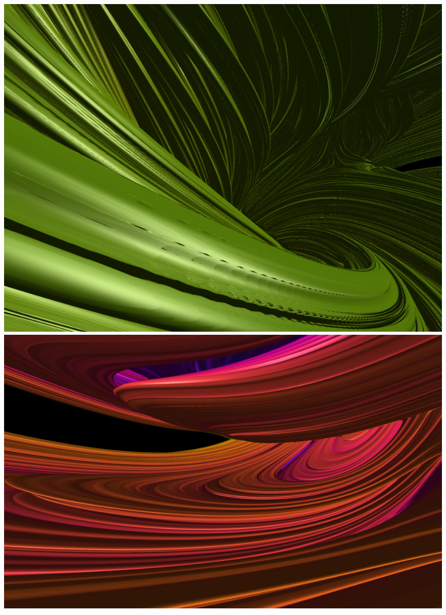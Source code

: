 <td><img src="images/image07.png" alt="Quaternion Julia Fractal"></td>
<td><img src="images/image08.png" alt="Quaternion Julia Fractal"></td>
</tr>
</table>